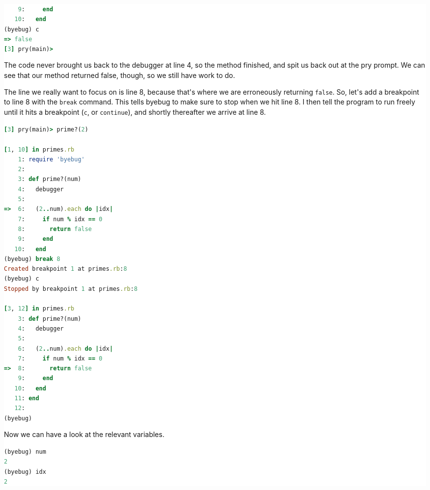 ```ruby
    9:     end
   10:   end
(byebug) c
=> false
[3] pry(main)>
```

The code never brought us back to the debugger at line 4, so the method finished, and spit us back out at the pry prompt.
We can see that our method returned false, though, so we still have work to do.

The line we really want to focus on is line 8, because that's where we are erroneously returning `false`.
So, let's add a breakpoint to line 8 with the `break` command. This tells byebug to make sure to stop when we hit line 8.
I then tell the program to run freely until it hits a breakpoint (`c`, or `continue`), and
shortly thereafter we arrive at line 8.

```ruby
[3] pry(main)> prime?(2)

[1, 10] in primes.rb
    1: require 'byebug'
    2:
    3: def prime?(num)
    4:   debugger
    5:
=>  6:   (2..num).each do |idx|
    7:     if num % idx == 0
    8:       return false
    9:     end
   10:   end
(byebug) break 8
Created breakpoint 1 at primes.rb:8
(byebug) c
Stopped by breakpoint 1 at primes.rb:8

[3, 12] in primes.rb
    3: def prime?(num)
    4:   debugger
    5:
    6:   (2..num).each do |idx|
    7:     if num % idx == 0
=>  8:       return false
    9:     end
   10:   end
   11: end
   12:
(byebug)
```
Now we can have a look at the relevant variables.

```ruby
(byebug) num
2
(byebug) idx
2
```


[neo]: http://img1.wikia.nocookie.net/__cb20131002032735/matrix/images/b/b5/Matrix-neo-stops-bullets-wallpaper.jpg
[irb-v-pry]: http://www.sitepoint.com/rubyists-time-pry-irb/
[byebug-docs]: https://github.com/deivid-rodriguez/byebug/blob/master/README.md